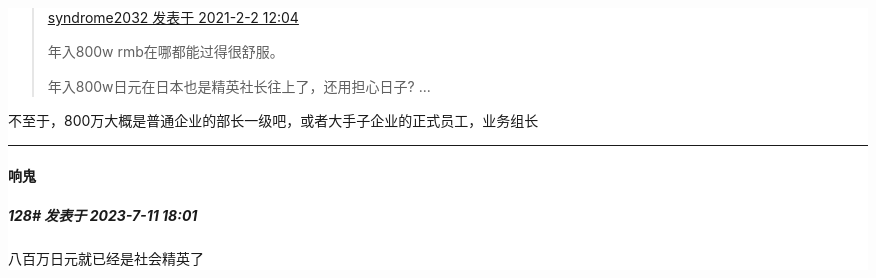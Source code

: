 <blockquote><a href="httphttps://bbs.saraba1st.com/2b/forum.php?mod=redirect&amp;goto=findpost&amp;pid=50215657&amp;ptid=1985801" target="_blank">syndrome2032 发表于 2021-2-2 12:04</a>

年入800w rmb在哪都能过得很舒服。

年入800w日元在日本也是精英社长往上了，还用担心日子? ...</blockquote>
不至于，800万大概是普通企业的部长一级吧，或者大手子企业的正式员工，业务组长


*****

####  响鬼  
##### 128#       发表于 2023-7-11 18:01

八百万日元就已经是社会精英了

